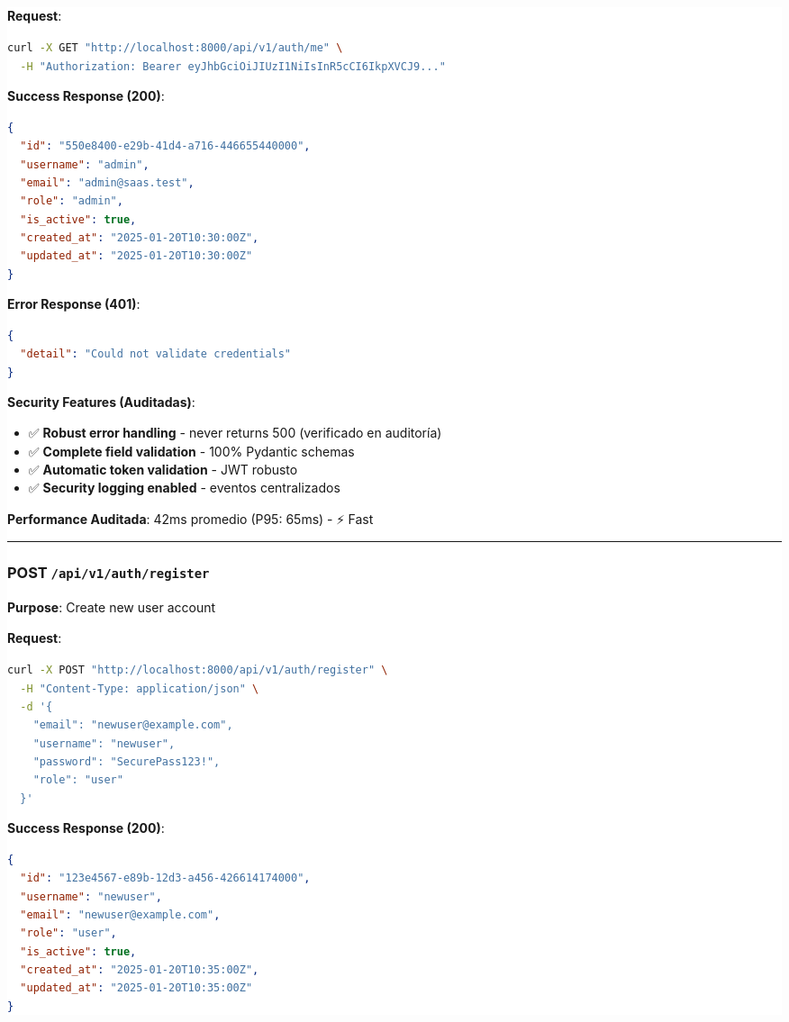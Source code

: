 **Request**:
```bash
curl -X GET "http://localhost:8000/api/v1/auth/me" \
  -H "Authorization: Bearer eyJhbGciOiJIUzI1NiIsInR5cCI6IkpXVCJ9..."
```

**Success Response (200)**:
```json
{
  "id": "550e8400-e29b-41d4-a716-446655440000",
  "username": "admin",
  "email": "admin@saas.test",
  "role": "admin",
  "is_active": true,
  "created_at": "2025-01-20T10:30:00Z",
  "updated_at": "2025-01-20T10:30:00Z"
}
```

**Error Response (401)**:
```json
{
  "detail": "Could not validate credentials"
}
```

**Security Features (Auditadas)**:
- ✅ **Robust error handling** - never returns 500 (verificado en auditoría)
- ✅ **Complete field validation** - 100% Pydantic schemas
- ✅ **Automatic token validation** - JWT robusto
- ✅ **Security logging enabled** - eventos centralizados

**Performance Auditada**: 42ms promedio (P95: 65ms) - ⚡ Fast

---

### POST `/api/v1/auth/register`
**Purpose**: Create new user account

**Request**:
```bash
curl -X POST "http://localhost:8000/api/v1/auth/register" \
  -H "Content-Type: application/json" \
  -d '{
    "email": "newuser@example.com",
    "username": "newuser",
    "password": "SecurePass123!",
    "role": "user"
  }'
```

**Success Response (200)**:
```json
{
  "id": "123e4567-e89b-12d3-a456-426614174000",
  "username": "newuser",
  "email": "newuser@example.com",
  "role": "user",
  "is_active": true,
  "created_at": "2025-01-20T10:35:00Z",
  "updated_at": "2025-01-20T10:35:00Z"
}
```
